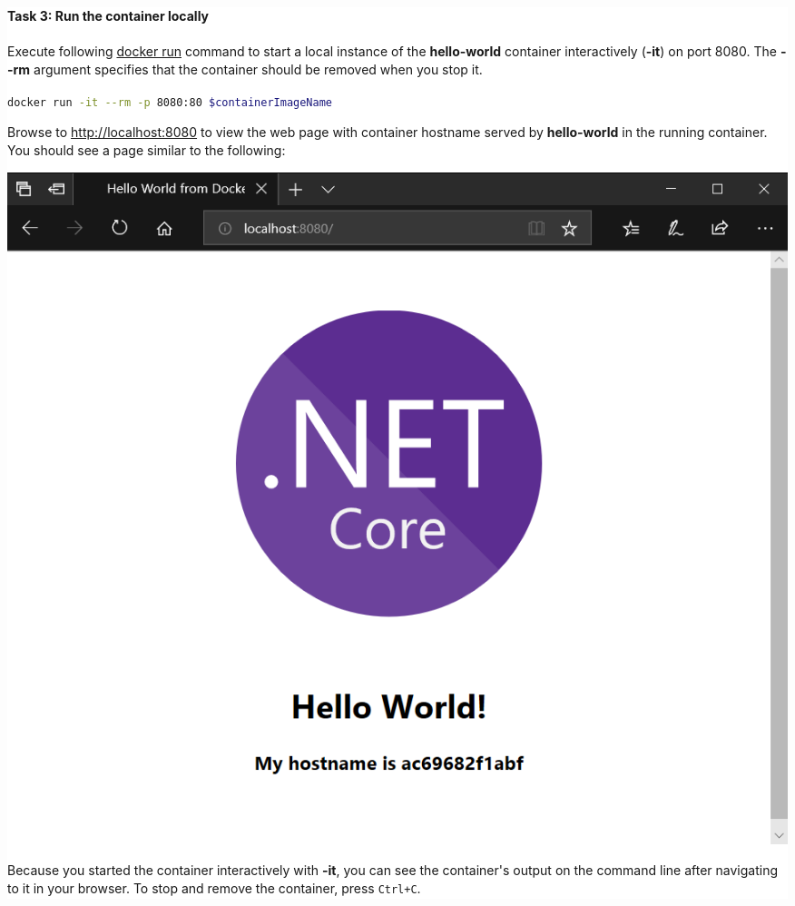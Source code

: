 #### Task 3: Run the container locally
Execute following [docker run](https://docs.docker.com/engine/reference/run/) command to start a local instance of the **hello-world** container interactively (**-it**) on port 8080. The **--rm** argument specifies that the container should be removed when you stop it.
```bash
docker run -it --rm -p 8080:80 $containerImageName
```

Browse to [http://localhost:8080](http://localhost:8080) to view the web page with container hostname served by **hello-world** in the running container. You should see a page similar to the following:

![hello-world](img/docker-hello-world.png)

Because you started the container interactively with **-it**, you can see the container's output on the command line after navigating to it in your browser.
To stop and remove the container, press `Ctrl+C`.
